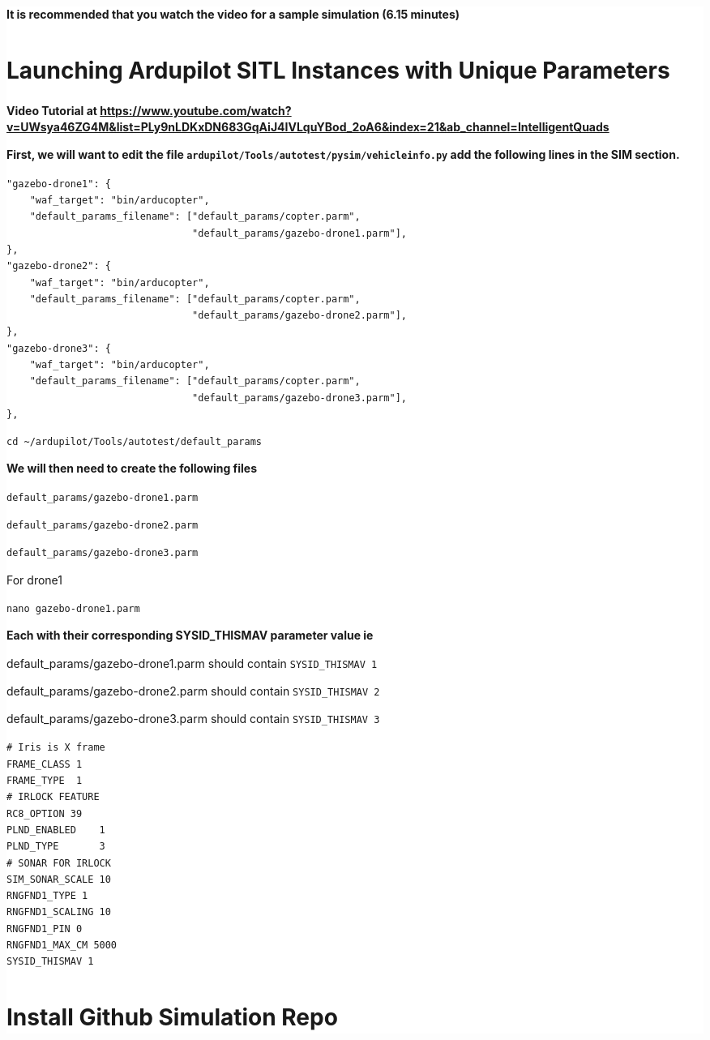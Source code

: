 **It is recommended that you watch the video for a sample simulation (6.15 minutes)**

# Launching Ardupilot SITL Instances with Unique Parameters

**Video Tutorial at https://www.youtube.com/watch?v=UWsya46ZG4M&list=PLy9nLDKxDN683GqAiJ4IVLquYBod_2oA6&index=21&ab_channel=IntelligentQuads**

**First, we will want to edit the file `ardupilot/Tools/autotest/pysim/vehicleinfo.py` add the following lines in the SIM section.**
```
"gazebo-drone1": {
    "waf_target": "bin/arducopter",
    "default_params_filename": ["default_params/copter.parm",
                                "default_params/gazebo-drone1.parm"],
},
"gazebo-drone2": {
    "waf_target": "bin/arducopter",
    "default_params_filename": ["default_params/copter.parm",
                                "default_params/gazebo-drone2.parm"],
},
"gazebo-drone3": {
    "waf_target": "bin/arducopter",
    "default_params_filename": ["default_params/copter.parm",
                                "default_params/gazebo-drone3.parm"],
},
```

```
cd ~/ardupilot/Tools/autotest/default_params
```
**We will then need to create the following files**

`default_params/gazebo-drone1.parm`

`default_params/gazebo-drone2.parm`

`default_params/gazebo-drone3.parm`

For drone1
```
nano gazebo-drone1.parm
```
**Each with their corresponding SYSID_THISMAV parameter value ie**

default_params/gazebo-drone1.parm should contain `SYSID_THISMAV 1`

default_params/gazebo-drone2.parm should contain `SYSID_THISMAV 2`

default_params/gazebo-drone3.parm should contain `SYSID_THISMAV 3`
```
# Iris is X frame
FRAME_CLASS 1
FRAME_TYPE  1
# IRLOCK FEATURE
RC8_OPTION 39
PLND_ENABLED    1
PLND_TYPE       3
# SONAR FOR IRLOCK
SIM_SONAR_SCALE 10
RNGFND1_TYPE 1
RNGFND1_SCALING 10
RNGFND1_PIN 0
RNGFND1_MAX_CM 5000
SYSID_THISMAV 1
```
# Install Github Simulation Repo
```
```